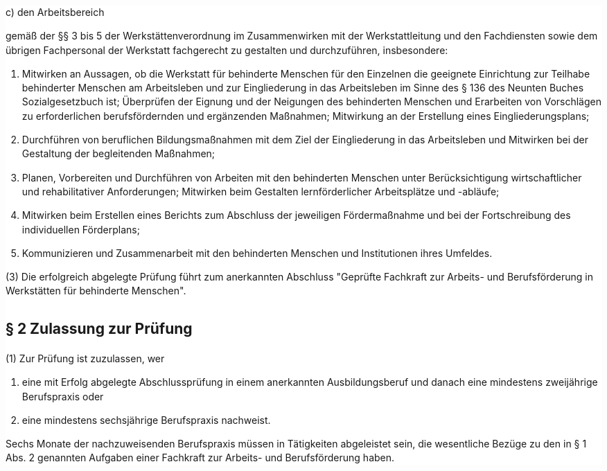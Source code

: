 
c)  den Arbeitsbereich



gemäß der §§ 3 bis 5 der Werkstättenverordnung im Zusammenwirken mit
der Werkstattleitung und den Fachdiensten sowie dem übrigen
Fachpersonal der Werkstatt fachgerecht zu gestalten und durchzuführen,
insbesondere:

1.  Mitwirken an Aussagen, ob die Werkstatt für behinderte Menschen für
    den Einzelnen die geeignete Einrichtung zur Teilhabe behinderter
    Menschen am Arbeitsleben und zur Eingliederung in das Arbeitsleben im
    Sinne des § 136 des Neunten Buches Sozialgesetzbuch ist; Überprüfen
    der Eignung und der Neigungen des behinderten Menschen und Erarbeiten
    von Vorschlägen zu erforderlichen berufsfördernden und ergänzenden
    Maßnahmen; Mitwirkung an der Erstellung eines Eingliederungsplans;


2.  Durchführen von beruflichen Bildungsmaßnahmen mit dem Ziel der
    Eingliederung in das Arbeitsleben und Mitwirken bei der Gestaltung der
    begleitenden Maßnahmen;


3.  Planen, Vorbereiten und Durchführen von Arbeiten mit den behinderten
    Menschen unter Berücksichtigung wirtschaftlicher und rehabilitativer
    Anforderungen; Mitwirken beim Gestalten lernförderlicher Arbeitsplätze
    und -abläufe;


4.  Mitwirken beim Erstellen eines Berichts zum Abschluss der jeweiligen
    Fördermaßnahme und bei der Fortschreibung des individuellen
    Förderplans;


5.  Kommunizieren und Zusammenarbeit mit den behinderten Menschen und
    Institutionen ihres Umfeldes.




(3) Die erfolgreich abgelegte Prüfung führt zum anerkannten Abschluss
"Geprüfte Fachkraft zur Arbeits- und Berufsförderung in Werkstätten
für behinderte Menschen".

## § 2 Zulassung zur Prüfung

(1) Zur Prüfung ist zuzulassen, wer

1.  eine mit Erfolg abgelegte Abschlussprüfung in einem anerkannten
    Ausbildungsberuf und danach eine mindestens zweijährige Berufspraxis
    oder


2.  eine mindestens sechsjährige Berufspraxis nachweist.



Sechs Monate der nachzuweisenden Berufspraxis müssen in Tätigkeiten
abgeleistet sein, die wesentliche Bezüge zu den in § 1 Abs. 2
genannten Aufgaben einer Fachkraft zur Arbeits- und Berufsförderung
haben.
